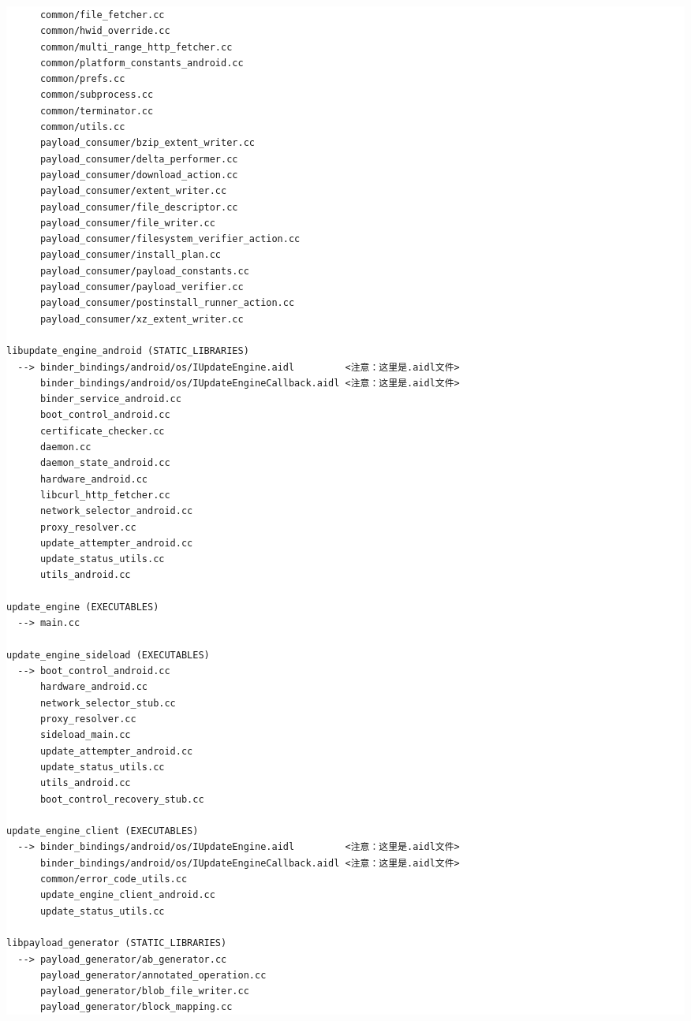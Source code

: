 ```
      common/file_fetcher.cc
      common/hwid_override.cc
      common/multi_range_http_fetcher.cc
      common/platform_constants_android.cc
      common/prefs.cc
      common/subprocess.cc
      common/terminator.cc
      common/utils.cc
      payload_consumer/bzip_extent_writer.cc
      payload_consumer/delta_performer.cc
      payload_consumer/download_action.cc
      payload_consumer/extent_writer.cc
      payload_consumer/file_descriptor.cc
      payload_consumer/file_writer.cc
      payload_consumer/filesystem_verifier_action.cc
      payload_consumer/install_plan.cc
      payload_consumer/payload_constants.cc
      payload_consumer/payload_verifier.cc
      payload_consumer/postinstall_runner_action.cc
      payload_consumer/xz_extent_writer.cc

libupdate_engine_android (STATIC_LIBRARIES)
  --> binder_bindings/android/os/IUpdateEngine.aidl         <注意：这里是.aidl文件>
      binder_bindings/android/os/IUpdateEngineCallback.aidl <注意：这里是.aidl文件>
      binder_service_android.cc
      boot_control_android.cc
      certificate_checker.cc
      daemon.cc
      daemon_state_android.cc
      hardware_android.cc
      libcurl_http_fetcher.cc
      network_selector_android.cc
      proxy_resolver.cc
      update_attempter_android.cc
      update_status_utils.cc
      utils_android.cc

update_engine (EXECUTABLES)
  --> main.cc

update_engine_sideload (EXECUTABLES)
  --> boot_control_android.cc
      hardware_android.cc
      network_selector_stub.cc
      proxy_resolver.cc
      sideload_main.cc
      update_attempter_android.cc
      update_status_utils.cc
      utils_android.cc
      boot_control_recovery_stub.cc

update_engine_client (EXECUTABLES)
  --> binder_bindings/android/os/IUpdateEngine.aidl         <注意：这里是.aidl文件>
      binder_bindings/android/os/IUpdateEngineCallback.aidl <注意：这里是.aidl文件>
      common/error_code_utils.cc
      update_engine_client_android.cc
      update_status_utils.cc

libpayload_generator (STATIC_LIBRARIES)
  --> payload_generator/ab_generator.cc
      payload_generator/annotated_operation.cc
      payload_generator/blob_file_writer.cc
      payload_generator/block_mapping.cc
```